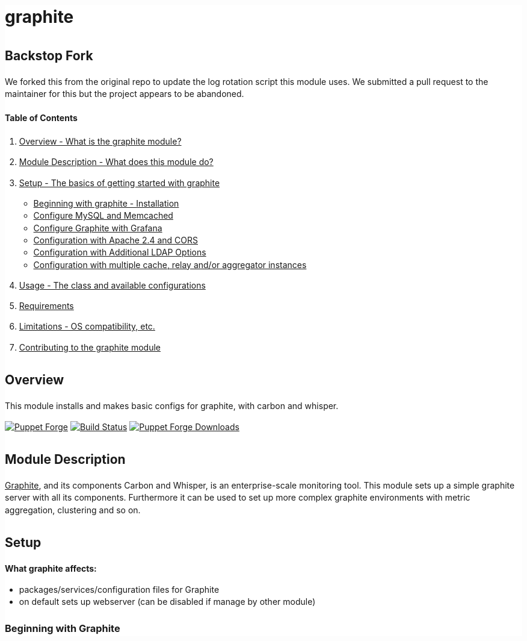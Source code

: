 # graphite

## Backstop Fork

We forked this from the original repo to update the log rotation script this module uses. We submitted a pull request to the maintainer for this but the project appears to be abandoned.

#### Table of Contents

1. [Overview - What is the graphite module?](#overview)
2. [Module Description - What does this module do?](#module-description)
3. [Setup - The basics of getting started with graphite](#setup)
    * [Beginning with graphite - Installation](#beginning-with-graphite)
    * [Configure MySQL and Memcached](#configure-mysql-and-memcached)
    * [Configure Graphite with Grafana](#configure-graphite-with-grafana)
    * [Configuration with Apache 2.4 and CORS](#configuration-with-apache-24-and-cors)
    * [Configuration with Additional LDAP Options](#configuration-with-additional-ldap-options)
    * [Configuration with multiple cache, relay and/or aggregator instances](#configuration-with-multiple-cache-relay-andor-aggregator-instances)

4. [Usage - The class and available configurations](#usage)
5. [Requirements](#requirements)
6. [Limitations - OS compatibility, etc.](#limitations)
7. [Contributing to the graphite module](#contributing)

## Overview

This module installs and makes basic configs for graphite, with carbon and whisper.

[![Puppet Forge](http://img.shields.io/puppetforge/v/dwerder/graphite.svg)](https://forge.puppetlabs.com/dwerder/graphite)
[![Build Status](https://secure.travis-ci.org/echocat/puppet-graphite.png?branch=master)](https://travis-ci.org/echocat/puppet-graphite)
[![Puppet Forge Downloads](http://img.shields.io/puppetforge/dt/dwerder/graphite.svg)](https://forge.puppetlabs.com/dwerder/graphite)

## Module Description

[Graphite](http://graphite.readthedocs.org/en/latest/overview.html), and its components Carbon and Whisper, is an enterprise-scale monitoring tool. This module sets up a simple graphite server with all its components. Furthermore it can be used to set up more complex graphite environments with metric aggregation, clustering and so on.

## Setup

**What graphite affects:**

* packages/services/configuration files for Graphite
* on default sets up webserver (can be disabled if manage by other module)

### Beginning with Graphite
